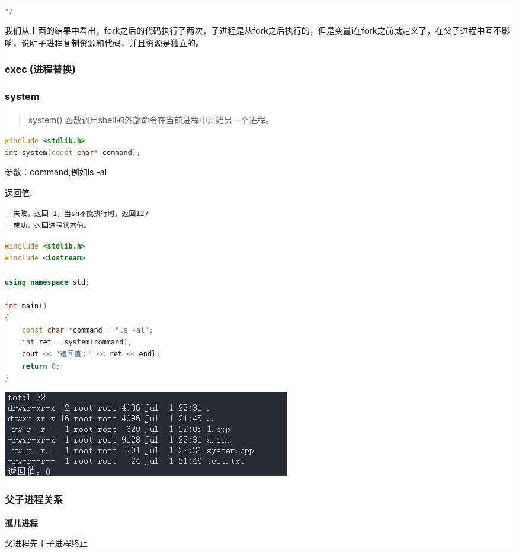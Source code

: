 ```C++
*/
```

我们从上面的结果中看出，fork之后的代码执行了两次，子进程是从fork之后执行的，但是变量i在fork之前就定义了，在父子进程中互不影响，说明子进程复制资源和代码，并且资源是独立的。


### exec (进程替换)

### system

> system() 函数调用shell的外部命令在当前进程中开始另一个进程。

```c++
#include <stdlib.h>
int system(const char* command);
```

参数：command,例如ls -al

返回值:

	- 失败，返回-1，当sh不能执行时，返回127
	- 成功，返回进程状态值。

```c++
#include <stdlib.h>
#include <iostream>

using namespace std;

int main()
{
    const char *command = "ls -al";
    int ret = system(command);
    cout << "返回值：" << ret << endl;
    return 0;
}
```

![image-20200701223153044](C-%E5%A4%9A%E8%BF%9B%E7%A8%8B/image-20200701223153044.png)




### 父子进程关系

**孤儿进程**

父进程先于子进程终止
